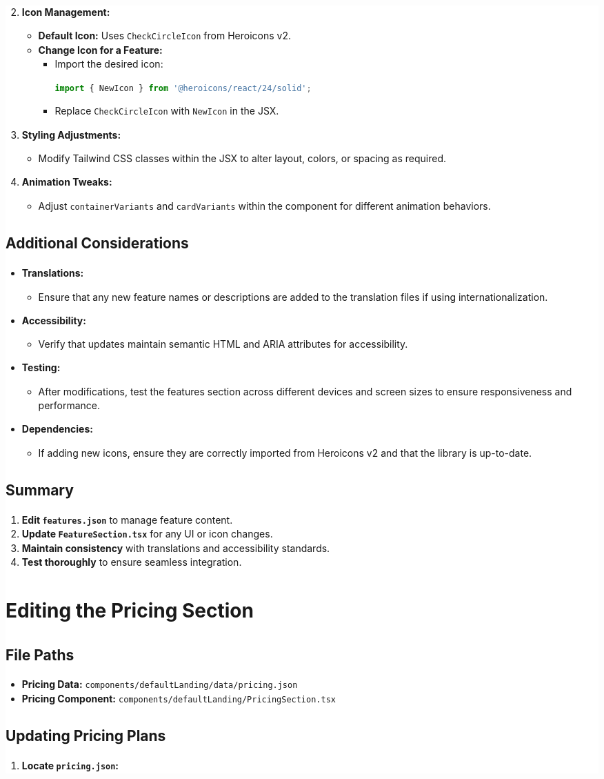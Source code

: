 2. **Icon Management:**
   - **Default Icon:** Uses `CheckCircleIcon` from Heroicons v2.
   - **Change Icon for a Feature:**
     - Import the desired icon:
       ```typescript
       import { NewIcon } from '@heroicons/react/24/solid';
       ```
     - Replace `CheckCircleIcon` with `NewIcon` in the JSX.

3. **Styling Adjustments:**
   - Modify Tailwind CSS classes within the JSX to alter layout, colors, or spacing as required.

4. **Animation Tweaks:**
   - Adjust `containerVariants` and `cardVariants` within the component for different animation behaviors.

## Additional Considerations

- **Translations:**
  - Ensure that any new feature names or descriptions are added to the translation files if using internationalization.
  
- **Accessibility:**
  - Verify that updates maintain semantic HTML and ARIA attributes for accessibility.

- **Testing:**
  - After modifications, test the features section across different devices and screen sizes to ensure responsiveness and performance.

- **Dependencies:**
  - If adding new icons, ensure they are correctly imported from Heroicons v2 and that the library is up-to-date.

## Summary

1. **Edit `features.json`** to manage feature content.
2. **Update `FeatureSection.tsx`** for any UI or icon changes.
3. **Maintain consistency** with translations and accessibility standards.
4. **Test thoroughly** to ensure seamless integration.


# Editing the Pricing Section

## File Paths

- **Pricing Data:** `components/defaultLanding/data/pricing.json`
- **Pricing Component:** `components/defaultLanding/PricingSection.tsx`

## Updating Pricing Plans

1. **Locate `pricing.json`:**
   